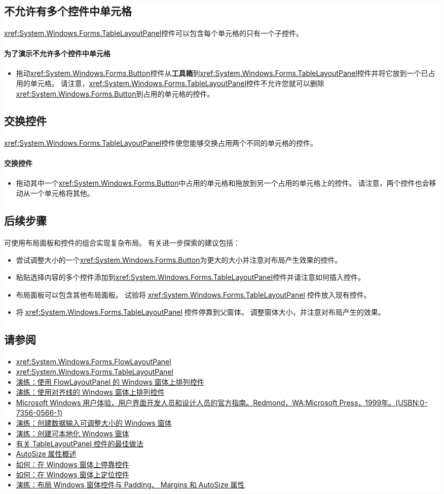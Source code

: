 ## <a name="multiple-controls-within-cells-are-not-permitted"></a>不允许有多个控件中单元格  
 <xref:System.Windows.Forms.TableLayoutPanel>控件可以包含每个单元格的只有一个子控件。  
  
#### <a name="to-demonstrate-that-multiple-controls-within-cells-are-not-permitted"></a>为了演示不允许多个控件中单元格  
  
-   拖动<xref:System.Windows.Forms.Button>控件从**工具箱**到<xref:System.Windows.Forms.TableLayoutPanel>控件并将它放到一个已占用的单元格。 请注意，<xref:System.Windows.Forms.TableLayoutPanel>控件不允许您就可以删除<xref:System.Windows.Forms.Button>到占用的单元格的控件。  
  
## <a name="swapping-controls"></a>交换控件  
 <xref:System.Windows.Forms.TableLayoutPanel>控件使您能够交换占用两个不同的单元格的控件。  
  
#### <a name="to-swap-controls"></a>交换控件  
  
-   拖动其中一个<xref:System.Windows.Forms.Button>中占用的单元格和拖放到另一个占用的单元格上的控件。 请注意，两个控件也会移动从一个单元格将其他。  
  
## <a name="next-steps"></a>后续步骤  
 可使用布局面板和控件的组合实现复杂布局。 有关进一步探索的建议包括：  
  
-   尝试调整大小的一个<xref:System.Windows.Forms.Button>为更大的大小并注意对布局产生效果的控件。  
  
-   粘贴选择内容的多个控件添加到<xref:System.Windows.Forms.TableLayoutPanel>控件并请注意如何插入控件。  
  
-   布局面板可以包含其他布局面板。 试验将 <xref:System.Windows.Forms.TableLayoutPanel> 控件放入现有控件。  
  
-   将 <xref:System.Windows.Forms.TableLayoutPanel> 控件停靠到父窗体。 调整窗体大小，并注意对布局产生的效果。  
  
## <a name="see-also"></a>请参阅

- <xref:System.Windows.Forms.FlowLayoutPanel>
- <xref:System.Windows.Forms.TableLayoutPanel>
- [演练：使用 FlowLayoutPanel 的 Windows 窗体上排列控件](walkthrough-arranging-controls-on-windows-forms-using-a-flowlayoutpanel.md)
- [演练：使用对齐线的 Windows 窗体上排列控件](walkthrough-arranging-controls-on-windows-forms-using-snaplines.md)
- [Microsoft Windows 用户体验，用户界面开发人员和设计人员的官方指南。Redmond，WA:Microsoft Press，1999年。(USBN:0-7356-0566-1)](https://www.microsoft.com/mspress/southpacific/books/book11588.htm)
- [演练：创建数据输入可调整大小的 Windows 窗体](https://docs.microsoft.com/previous-versions/visualstudio/visual-studio-2010/991eahec(v=vs.100))
- [演练：创建可本地化 Windows 窗体](https://docs.microsoft.com/previous-versions/visualstudio/visual-studio-2010/7k9fa71y(v=vs.100))
- [有关 TableLayoutPanel 控件的最佳做法](best-practices-for-the-tablelayoutpanel-control.md)
- [AutoSize 属性概述](autosize-property-overview.md)
- [如何：在 Windows 窗体上停靠控件](how-to-dock-controls-on-windows-forms.md)
- [如何：在 Windows 窗体上定位控件](how-to-anchor-controls-on-windows-forms.md)
- [演练：布局 Windows 窗体控件与 Padding、 Margins 和 AutoSize 属性](windows-forms-controls-padding-autosize.md)
